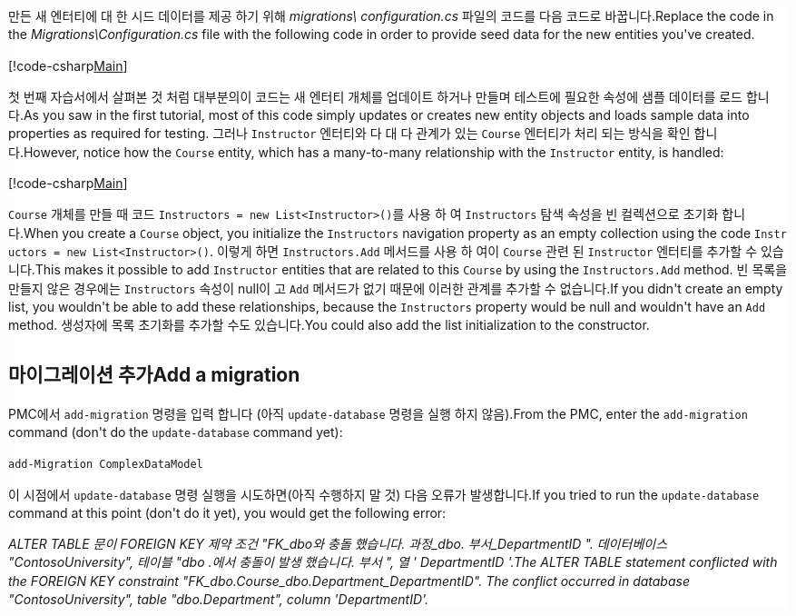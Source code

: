 <span data-ttu-id="a3845-320">만든 새 엔터티에 대 한 시드 데이터를 제공 하기 위해 *migrations\ configuration.cs* 파일의 코드를 다음 코드로 바꿉니다.</span><span class="sxs-lookup"><span data-stu-id="a3845-320">Replace the code in the *Migrations\Configuration.cs* file with the following code in order to provide seed data for the new entities you've created.</span></span>

[!code-csharp[Main](creating-a-more-complex-data-model-for-an-asp-net-mvc-application/samples/sample32.cs)]

<span data-ttu-id="a3845-321">첫 번째 자습서에서 살펴본 것 처럼 대부분의이 코드는 새 엔터티 개체를 업데이트 하거나 만들며 테스트에 필요한 속성에 샘플 데이터를 로드 합니다.</span><span class="sxs-lookup"><span data-stu-id="a3845-321">As you saw in the first tutorial, most of this code simply updates or creates new entity objects and loads sample data into properties as required for testing.</span></span> <span data-ttu-id="a3845-322">그러나 `Instructor` 엔터티와 다 대 다 관계가 있는 `Course` 엔터티가 처리 되는 방식을 확인 합니다.</span><span class="sxs-lookup"><span data-stu-id="a3845-322">However, notice how the `Course` entity, which has a many-to-many relationship with the `Instructor` entity, is handled:</span></span>

[!code-csharp[Main](creating-a-more-complex-data-model-for-an-asp-net-mvc-application/samples/sample33.cs)]

<span data-ttu-id="a3845-323">`Course` 개체를 만들 때 코드 `Instructors = new List<Instructor>()`를 사용 하 여 `Instructors` 탐색 속성을 빈 컬렉션으로 초기화 합니다.</span><span class="sxs-lookup"><span data-stu-id="a3845-323">When you create a `Course` object, you initialize the `Instructors` navigation property as an empty collection using the code `Instructors = new List<Instructor>()`.</span></span> <span data-ttu-id="a3845-324">이렇게 하면 `Instructors.Add` 메서드를 사용 하 여이 `Course` 관련 된 `Instructor` 엔터티를 추가할 수 있습니다.</span><span class="sxs-lookup"><span data-stu-id="a3845-324">This makes it possible to add `Instructor` entities that are related to this `Course` by using the `Instructors.Add` method.</span></span> <span data-ttu-id="a3845-325">빈 목록을 만들지 않은 경우에는 `Instructors` 속성이 null이 고 `Add` 메서드가 없기 때문에 이러한 관계를 추가할 수 없습니다.</span><span class="sxs-lookup"><span data-stu-id="a3845-325">If you didn't create an empty list, you wouldn't be able to add these relationships, because the `Instructors` property would be null and wouldn't have an `Add` method.</span></span> <span data-ttu-id="a3845-326">생성자에 목록 초기화를 추가할 수도 있습니다.</span><span class="sxs-lookup"><span data-stu-id="a3845-326">You could also add the list initialization to the constructor.</span></span>

## <a name="add-a-migration"></a><span data-ttu-id="a3845-327">마이그레이션 추가</span><span class="sxs-lookup"><span data-stu-id="a3845-327">Add a migration</span></span>

<span data-ttu-id="a3845-328">PMC에서 `add-migration` 명령을 입력 합니다 (아직 `update-database` 명령을 실행 하지 않음).</span><span class="sxs-lookup"><span data-stu-id="a3845-328">From the PMC, enter the `add-migration` command (don't do the `update-database` command yet):</span></span>

`add-Migration ComplexDataModel`

<span data-ttu-id="a3845-329">이 시점에서 `update-database` 명령 실행을 시도하면(아직 수행하지 말 것) 다음 오류가 발생합니다.</span><span class="sxs-lookup"><span data-stu-id="a3845-329">If you tried to run the `update-database` command at this point (don't do it yet), you would get the following error:</span></span>

<span data-ttu-id="a3845-330">*ALTER TABLE 문이 FOREIGN KEY 제약 조건 "FK\_dbo와 충돌 했습니다. 과정\_dbo. 부서\_DepartmentID ". 데이터베이스 "ContosoUniversity", 테이블 "dbo .에서 충돌이 발생 했습니다. 부서 ", 열 ' DepartmentID '.*</span><span class="sxs-lookup"><span data-stu-id="a3845-330">*The ALTER TABLE statement conflicted with the FOREIGN KEY constraint "FK\_dbo.Course\_dbo.Department\_DepartmentID". The conflict occurred in database "ContosoUniversity", table "dbo.Department", column 'DepartmentID'.*</span></span>

